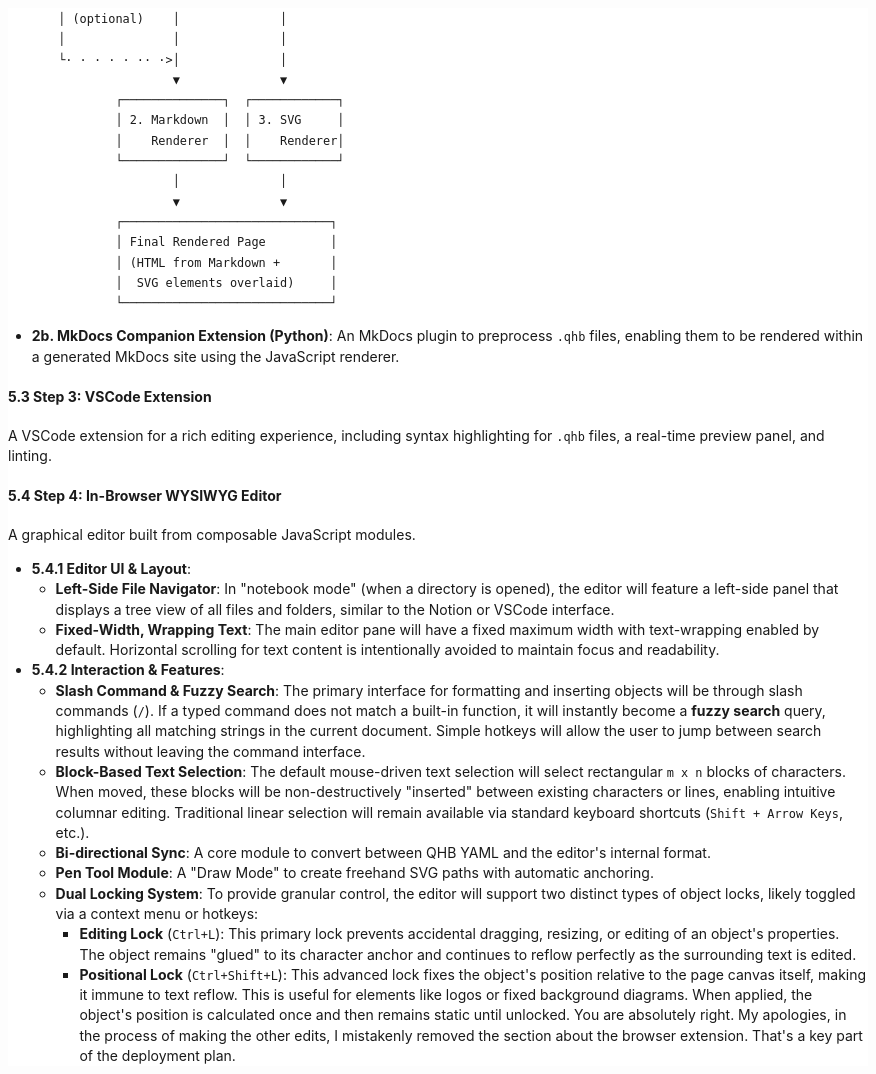 ```
       │ (optional)    │              │
       │               │              │
       └· · · · · ·· ·>│              │
                       ▼              ▼
               ┌──────────────┐  ┌────────────┐
               │ 2. Markdown  │  │ 3. SVG     │
               │    Renderer  │  │    Renderer│
               └──────────────┘  └────────────┘
                       │              │
                       ▼              ▼
               ┌─────────────────────────────┐
               │ Final Rendered Page         │
               │ (HTML from Markdown +       │
               │  SVG elements overlaid)     │
               └─────────────────────────────┘
```


* **2b. MkDocs Companion Extension (Python)**: An MkDocs plugin to preprocess `.qhb` files, enabling them to be rendered within a generated MkDocs site using the JavaScript renderer.

#### 5.3 Step 3: VSCode Extension

A VSCode extension for a rich editing experience, including syntax highlighting for `.qhb` files, a real-time preview panel, and linting.

#### 5.4 Step 4: In-Browser WYSIWYG Editor

A graphical editor built from composable JavaScript modules.

  * **5.4.1 Editor UI & Layout**:
      * **Left-Side File Navigator**: In "notebook mode" (when a directory is opened), the editor will feature a left-side panel that displays a tree view of all files and folders, similar to the Notion or VSCode interface.
      * **Fixed-Width, Wrapping Text**: The main editor pane will have a fixed maximum width with text-wrapping enabled by default. Horizontal scrolling for text content is intentionally avoided to maintain focus and readability.
  * **5.4.2 Interaction & Features**:
      * **Slash Command & Fuzzy Search**: The primary interface for formatting and inserting objects will be through slash commands (`/`). If a typed command does not match a built-in function, it will instantly become a **fuzzy search** query, highlighting all matching strings in the current document. Simple hotkeys will allow the user to jump between search results without leaving the command interface.
      * **Block-Based Text Selection**: The default mouse-driven text selection will select rectangular `m x n` blocks of characters. When moved, these blocks will be non-destructively "inserted" between existing characters or lines, enabling intuitive columnar editing. Traditional linear selection will remain available via standard keyboard shortcuts (`Shift + Arrow Keys`, etc.).
      * **Bi-directional Sync**: A core module to convert between QHB YAML and the editor's internal format.
      * **Pen Tool Module**: A "Draw Mode" to create freehand SVG paths with automatic anchoring.
      * **Dual Locking System**: To provide granular control, the editor will support two distinct types of object locks, likely toggled via a context menu or hotkeys:
        * **Editing Lock** (`Ctrl+L`): This primary lock prevents accidental dragging, resizing, or editing of an object's properties. The object remains "glued" to its character anchor and continues to reflow perfectly as the surrounding text is edited.
        * **Positional Lock** (`Ctrl+Shift+L`): This advanced lock fixes the object's position relative to the page canvas itself, making it immune to text reflow. This is useful for elements like logos or fixed background diagrams. When applied, the object's position is calculated once and then remains static until unlocked.
You are absolutely right. My apologies, in the process of making the other edits, I mistakenly removed the section about the browser extension. That's a key part of the deployment plan.
